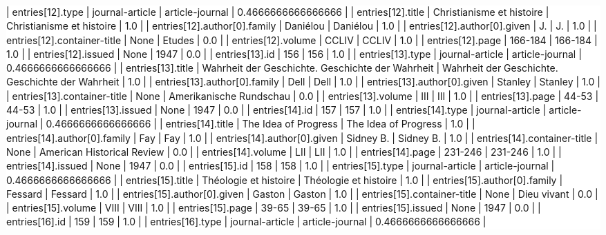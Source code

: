| entries[12].type | journal-article | article-journal | 0.4666666666666666 |
| entries[12].title | Christianisme et histoire | Christianisme et histoire | 1.0 |
| entries[12].author[0].family | Daniélou | Daniélou | 1.0 |
| entries[12].author[0].given | J. | J. | 1.0 |
| entries[12].container-title | None | Etudes | 0.0 |
| entries[12].volume | CCLIV | CCLIV | 1.0 |
| entries[12].page | 166-184 | 166-184 | 1.0 |
| entries[12].issued | None | 1947 | 0.0 |
| entries[13].id | 156 | 156 | 1.0 |
| entries[13].type | journal-article | article-journal | 0.4666666666666666 |
| entries[13].title | Wahrheit der Geschichte. Geschichte der Wahrheit | Wahrheit der Geschichte. Geschichte der Wahrheit | 1.0 |
| entries[13].author[0].family | Dell | Dell | 1.0 |
| entries[13].author[0].given | Stanley | Stanley | 1.0 |
| entries[13].container-title | None | Amerikanische Rundschau | 0.0 |
| entries[13].volume | III | III | 1.0 |
| entries[13].page | 44-53 | 44-53 | 1.0 |
| entries[13].issued | None | 1947 | 0.0 |
| entries[14].id | 157 | 157 | 1.0 |
| entries[14].type | journal-article | article-journal | 0.4666666666666666 |
| entries[14].title | The Idea of Progress | The Idea of Progress | 1.0 |
| entries[14].author[0].family | Fay | Fay | 1.0 |
| entries[14].author[0].given | Sidney B. | Sidney B. | 1.0 |
| entries[14].container-title | None | American Historical Review | 0.0 |
| entries[14].volume | LII | LII | 1.0 |
| entries[14].page | 231-246 | 231-246 | 1.0 |
| entries[14].issued | None | 1947 | 0.0 |
| entries[15].id | 158 | 158 | 1.0 |
| entries[15].type | journal-article | article-journal | 0.4666666666666666 |
| entries[15].title | Théologie et histoire | Théologie et histoire | 1.0 |
| entries[15].author[0].family | Fessard | Fessard | 1.0 |
| entries[15].author[0].given | Gaston | Gaston | 1.0 |
| entries[15].container-title | None | Dieu vivant | 0.0 |
| entries[15].volume | VIII | VIII | 1.0 |
| entries[15].page | 39-65 | 39-65 | 1.0 |
| entries[15].issued | None | 1947 | 0.0 |
| entries[16].id | 159 | 159 | 1.0 |
| entries[16].type | journal-article | article-journal | 0.4666666666666666 |
